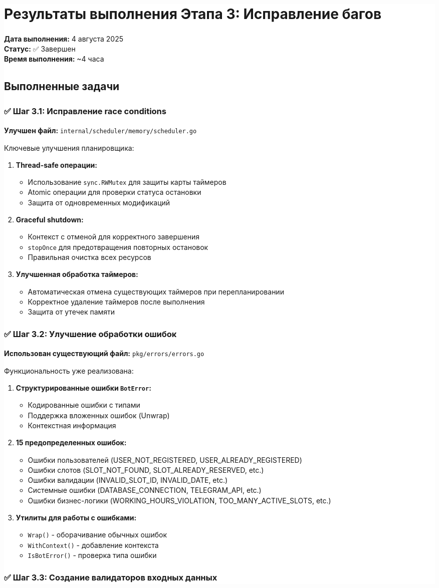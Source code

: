 # Результаты выполнения Этапа 3: Исправление багов

**Дата выполнения:** 4 августа 2025  
**Статус:** ✅ Завершен  
**Время выполнения:** ~4 часа

## Выполненные задачи

### ✅ Шаг 3.1: Исправление race conditions

**Улучшен файл:** `internal/scheduler/memory/scheduler.go`

Ключевые улучшения планировщика:

1. **Thread-safe операции:**
   - Использование `sync.RWMutex` для защиты карты таймеров
   - Atomic операции для проверки статуса остановки
   - Защита от одновременных модификаций

2. **Graceful shutdown:**
   - Контекст с отменой для корректного завершения
   - `stopOnce` для предотвращения повторных остановок
   - Правильная очистка всех ресурсов

3. **Улучшенная обработка таймеров:**
   - Автоматическая отмена существующих таймеров при перепланировании
   - Корректное удаление таймеров после выполнения
   - Защита от утечек памяти

### ✅ Шаг 3.2: Улучшение обработки ошибок

**Использован существующий файл:** `pkg/errors/errors.go`

Функциональность уже реализована:

1. **Структурированные ошибки `BotError`:**
   - Кодированные ошибки с типами
   - Поддержка вложенных ошибок (Unwrap)
   - Контекстная информация

2. **15 предопределенных ошибок:**
   - Ошибки пользователей (USER_NOT_REGISTERED, USER_ALREADY_REGISTERED)
   - Ошибки слотов (SLOT_NOT_FOUND, SLOT_ALREADY_RESERVED, etc.)
   - Ошибки валидации (INVALID_SLOT_ID, INVALID_DATE, etc.)
   - Системные ошибки (DATABASE_CONNECTION, TELEGRAM_API, etc.)
   - Ошибки бизнес-логики (WORKING_HOURS_VIOLATION, TOO_MANY_ACTIVE_SLOTS, etc.)

3. **Утилиты для работы с ошибками:**
   - `Wrap()` - оборачивание обычных ошибок
   - `WithContext()` - добавление контекста
   - `IsBotError()` - проверка типа ошибки

### ✅ Шаг 3.3: Создание валидаторов входных данных
